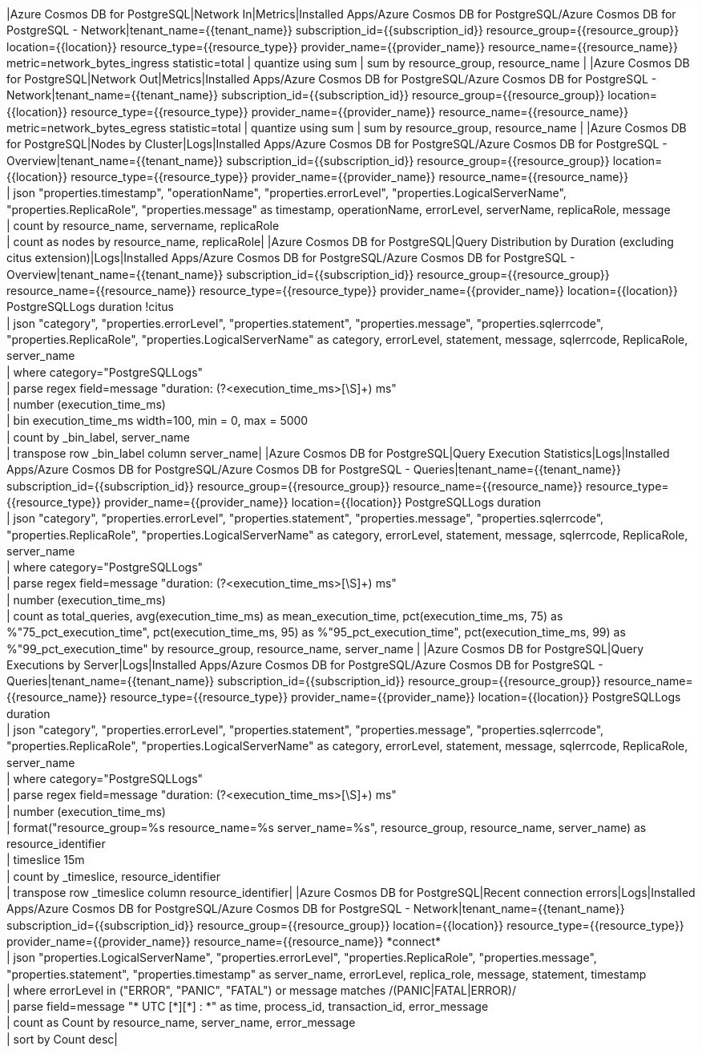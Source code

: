 |Azure Cosmos DB for PostgreSQL|Network In|Metrics|Installed Apps/Azure Cosmos DB for PostgreSQL/Azure Cosmos DB for PostgreSQL - Network|tenant\_name={{tenant\_name}} subscription\_id={{subscription\_id}} resource\_group={{resource\_group}} location={{location}} resource\_type={{resource\_type}} provider\_name={{provider\_name}} resource\_name={{resource\_name}} metric=network\_bytes\_ingress    statistic=total \| quantize using sum \| sum by resource\_group, resource\_name |
|Azure Cosmos DB for PostgreSQL|Network Out|Metrics|Installed Apps/Azure Cosmos DB for PostgreSQL/Azure Cosmos DB for PostgreSQL - Network|tenant\_name={{tenant\_name}} subscription\_id={{subscription\_id}} resource\_group={{resource\_group}} location={{location}} resource\_type={{resource\_type}} provider\_name={{provider\_name}} resource\_name={{resource\_name}} metric=network\_bytes\_egress    statistic=total \| quantize using sum \| sum by resource\_group, resource\_name |
|Azure Cosmos DB for PostgreSQL|Nodes by Cluster|Logs|Installed Apps/Azure Cosmos DB for PostgreSQL/Azure Cosmos DB for PostgreSQL - Overview|tenant\_name={{tenant\_name}} subscription\_id={{subscription\_id}} resource\_group={{resource\_group}} location={{location}} resource\_type={{resource\_type}} provider\_name={{provider\_name}} resource\_name={{resource\_name}} <br />\| json "properties.timestamp", "operationName", "properties.errorLevel", "properties.LogicalServerName", "properties.ReplicaRole", "properties.message" as timestamp, operationName, errorLevel, serverName, replicaRole, message<br />\| count by resource\_name, servername, replicaRole<br />\| count as nodes by resource\_name, replicaRole|
|Azure Cosmos DB for PostgreSQL|Query Distribution by Duration (excluding citus extension)|Logs|Installed Apps/Azure Cosmos DB for PostgreSQL/Azure Cosmos DB for PostgreSQL - Overview|tenant\_name={{tenant\_name}} subscription\_id={{subscription\_id}} resource\_group={{resource\_group}} resource\_name={{resource\_name}} resource\_type={{resource\_type}} provider\_name={{provider\_name}} location={{location}} PostgreSQLLogs duration !citus<br />\| json "category", "properties.errorLevel", "properties.statement", "properties.message", "properties.sqlerrcode", "properties.ReplicaRole", "properties.LogicalServerName" as category, errorLevel, statement, message, sqlerrcode, ReplicaRole, server\_name<br />\| where category="PostgreSQLLogs"<br />\| parse regex field=message "duration: (?\<execution\_time\_ms\>[\\S]+) ms" <br />\| number (execution\_time\_ms)<br />\| bin execution\_time\_ms width=100, min = 0, max = 5000<br />\| count by \_bin\_label, server\_name<br />\| transpose row \_bin\_label column server\_name|
|Azure Cosmos DB for PostgreSQL|Query Execution Statistics|Logs|Installed Apps/Azure Cosmos DB for PostgreSQL/Azure Cosmos DB for PostgreSQL - Queries|tenant\_name={{tenant\_name}} subscription\_id={{subscription\_id}} resource\_group={{resource\_group}} resource\_name={{resource\_name}} resource\_type={{resource\_type}} provider\_name={{provider\_name}} location={{location}} PostgreSQLLogs duration<br />\| json "category", "properties.errorLevel", "properties.statement", "properties.message", "properties.sqlerrcode", "properties.ReplicaRole", "properties.LogicalServerName" as category, errorLevel, statement, message, sqlerrcode, ReplicaRole, server\_name<br />\| where category="PostgreSQLLogs"<br />\| parse regex field=message "duration: (?\<execution\_time\_ms\>[\\S]+) ms" <br />\| number (execution\_time\_ms)<br />\| count as total\_queries, avg(execution\_time\_ms) as mean\_execution\_time, pct(execution\_time\_ms, 75) as %"75\_pct\_execution\_time", pct(execution\_time\_ms, 95) as %"95\_pct\_execution\_time", pct(execution\_time\_ms, 99) as %"99\_pct\_execution\_time" by resource\_group, resource\_name, server\_name |
|Azure Cosmos DB for PostgreSQL|Query Executions by Server|Logs|Installed Apps/Azure Cosmos DB for PostgreSQL/Azure Cosmos DB for PostgreSQL - Queries|tenant\_name={{tenant\_name}} subscription\_id={{subscription\_id}} resource\_group={{resource\_group}} resource\_name={{resource\_name}} resource\_type={{resource\_type}} provider\_name={{provider\_name}} location={{location}} PostgreSQLLogs duration<br />\| json "category", "properties.errorLevel", "properties.statement", "properties.message", "properties.sqlerrcode", "properties.ReplicaRole", "properties.LogicalServerName" as category, errorLevel, statement, message, sqlerrcode, ReplicaRole, server\_name<br />\| where category="PostgreSQLLogs"<br />\| parse regex field=message "duration: (?\<execution\_time\_ms\>[\\S]+) ms" <br />\| number (execution\_time\_ms)<br />\| format("resource\_group=%s resource\_name=%s server\_name=%s", resource\_group, resource\_name, server\_name) as resource\_identifier<br />\| timeslice 15m<br />\| count by \_timeslice, resource\_identifier<br />\| transpose row \_timeslice column resource\_identifier|
|Azure Cosmos DB for PostgreSQL|Recent connection errors|Logs|Installed Apps/Azure Cosmos DB for PostgreSQL/Azure Cosmos DB for PostgreSQL - Network|tenant\_name={{tenant\_name}} subscription\_id={{subscription\_id}} resource\_group={{resource\_group}} location={{location}} resource\_type={{resource\_type}} provider\_name={{provider\_name}} resource\_name={{resource\_name}} \*connect\*<br />\| json "properties.LogicalServerName", "properties.errorLevel", "properties.ReplicaRole", "properties.message", "properties.statement", "properties.timestamp" as server\_name, errorLevel, replica\_role, message, statement, timestamp<br />\| where errorLevel in ("ERROR", "PANIC", "FATAL") or message matches /(PANIC\|FATAL\|ERROR)/<br />\| parse field=message "\* UTC [\*][\*] : \*" as time, process\_id, transaction\_id, error\_message<br />\| count as Count by resource\_name, server\_name, error\_message<br />\| sort by Count desc|